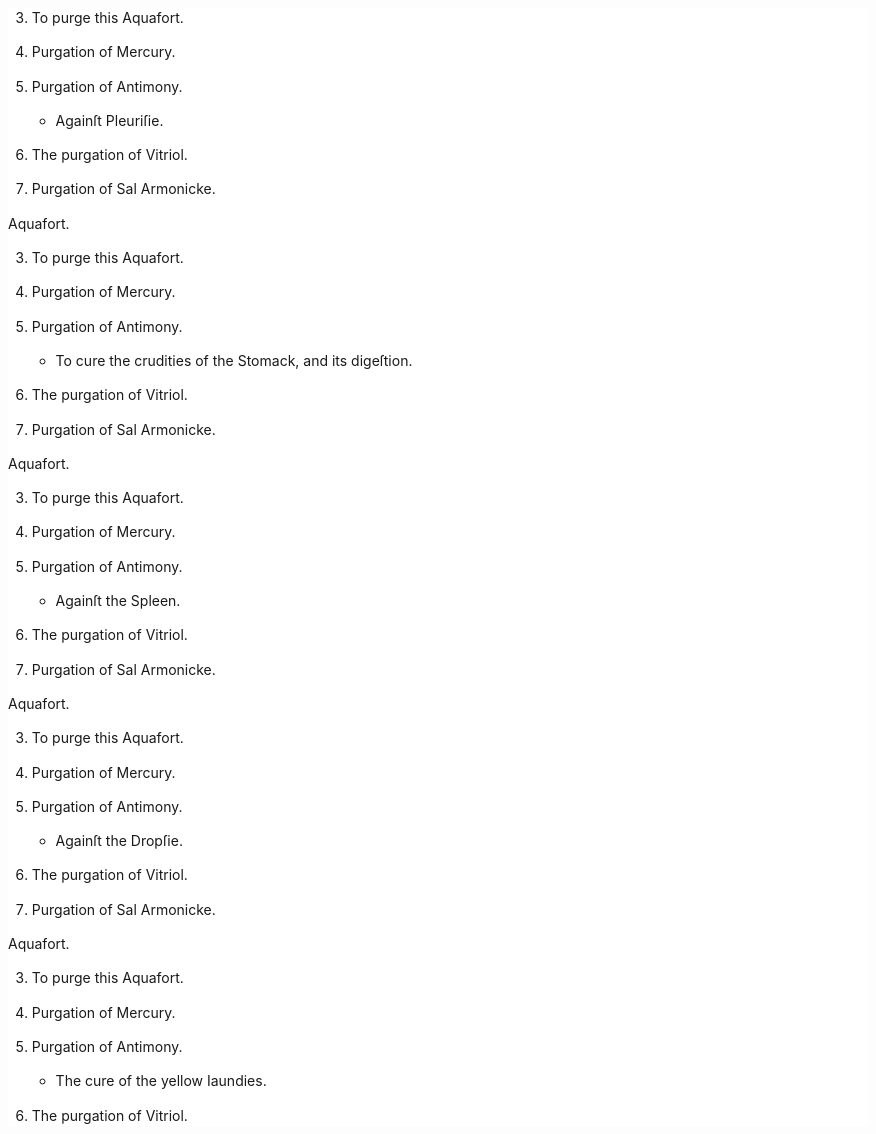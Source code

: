 3. To purge this Aquafort.

4. Purgation of Mercury.

5. Purgation of Antimony.

      * Againſt Pleuriſie.

1. The purgation of Vitriol.

2. Purgation of Sal Armonicke.

Aquafort.

3. To purge this Aquafort.

4. Purgation of Mercury.

5. Purgation of Antimony.

      * To cure the crudities of the Stomack, and its digeſtion.

1. The purgation of Vitriol.

2. Purgation of Sal Armonicke.

Aquafort.

3. To purge this Aquafort.

4. Purgation of Mercury.

5. Purgation of Antimony.

      * Againſt the Spleen.

1. The purgation of Vitriol.

2. Purgation of Sal Armonicke.

Aquafort.

3. To purge this Aquafort.

4. Purgation of Mercury.

5. Purgation of Antimony.

      * Againſt the Dropſie.

1. The purgation of Vitriol.

2. Purgation of Sal Armonicke.

Aquafort.

3. To purge this Aquafort.

4. Purgation of Mercury.

5. Purgation of Antimony.

      * The cure of the yellow Iaundies.

1. The purgation of Vitriol.
